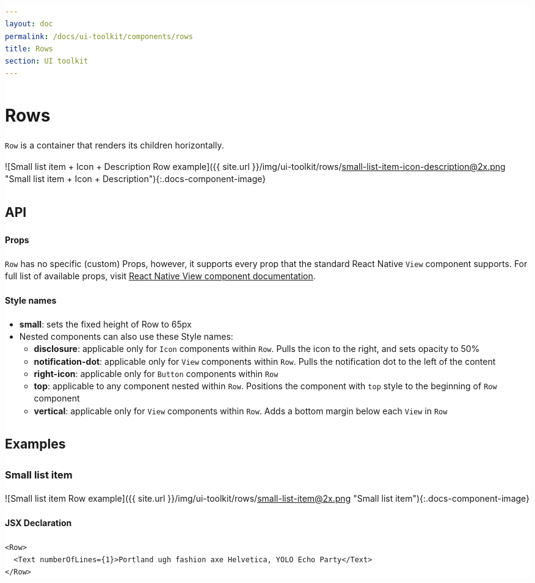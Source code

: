 ```yaml
---
layout: doc
permalink: /docs/ui-toolkit/components/rows
title: Rows
section: UI toolkit
---
```


# Rows

`Row` is a container that renders its children horizontally.

![Small list item + Icon + Description Row example]({{ site.url }}/img/ui-toolkit/rows/small-list-item-icon-description@2x.png "Small list item + Icon + Description"){:.docs-component-image}

## API

#### Props

`Row` has no specific (custom) Props, however, it supports every prop that the standard React Native `View` component supports. For full list of available props, visit
[React Native View component documentation](https://facebook.github.io/react-native/docs/view.html "React Native View component documentation").

#### Style names  

* **small**: sets the fixed height of Row to 65px  
* Nested components can also use these Style names:  
  * **disclosure**: applicable only for `Icon` components within `Row`. Pulls the icon to the right, and sets opacity to 50%  
  * **notification-dot**: applicable only for `View` components within  `Row`. Pulls the notification dot to the left of the content  
  * **right-icon**: applicable only for `Button` components within `Row`
  * **top**: applicable to any component nested within `Row`. Positions the component with `top` style to the beginning of `Row` component
  * **vertical**: applicable only for `View` components within `Row`. Adds a bottom margin below each `View` in `Row`

## Examples

### Small list item
![Small list item Row example]({{ site.url }}/img/ui-toolkit/rows/small-list-item@2x.png "Small list item"){:.docs-component-image}

#### JSX Declaration
```JSX
<Row>
  <Text numberOfLines={1}>Portland ugh fashion axe Helvetica, YOLO Echo Party</Text>
</Row>
```
